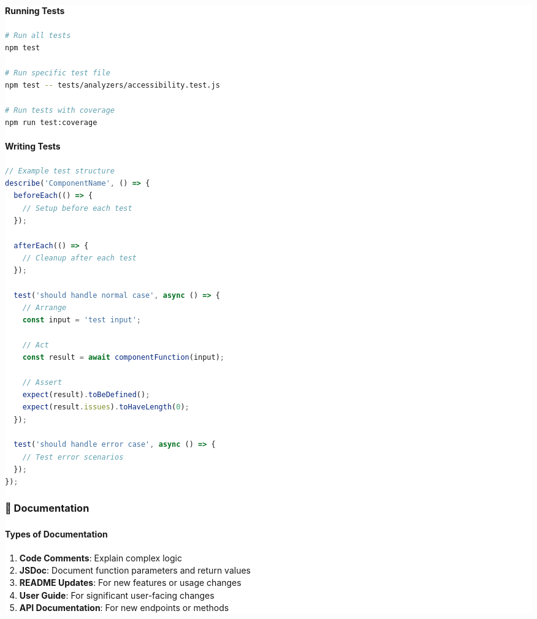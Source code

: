 #### Running Tests
```bash
# Run all tests
npm test

# Run specific test file
npm test -- tests/analyzers/accessibility.test.js

# Run tests with coverage
npm run test:coverage
```

#### Writing Tests
```javascript
// Example test structure
describe('ComponentName', () => {
  beforeEach(() => {
    // Setup before each test
  });
  
  afterEach(() => {
    // Cleanup after each test
  });
  
  test('should handle normal case', async () => {
    // Arrange
    const input = 'test input';
    
    // Act
    const result = await componentFunction(input);
    
    // Assert
    expect(result).toBeDefined();
    expect(result.issues).toHaveLength(0);
  });
  
  test('should handle error case', async () => {
    // Test error scenarios
  });
});
```

### 📝 Documentation

#### Types of Documentation

1. **Code Comments**: Explain complex logic
2. **JSDoc**: Document function parameters and return values
3. **README Updates**: For new features or usage changes
4. **User Guide**: For significant user-facing changes
5. **API Documentation**: For new endpoints or methods
